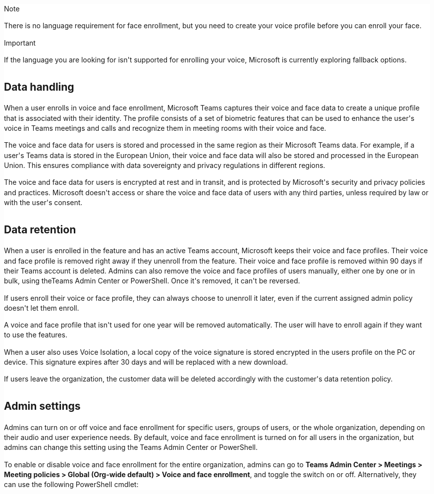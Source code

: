 > [!NOTE]
> There is no language requirement for face enrollment, but you need to create your voice profile before you can enroll your face.

> [!IMPORTANT]
> If the language you are looking for isn't supported for enrolling your voice, Microsoft is currently exploring fallback options.

## Data handling

When a user enrolls in voice and face enrollment, Microsoft Teams captures their voice and face data to create a unique profile that is associated with their identity. The profile consists of a set of biometric features that can be used to enhance the user's voice in Teams meetings and calls and recognize them in meeting rooms with their voice and face.

The voice and face data for users is stored and processed in the same region as their Microsoft Teams data. For example, if a user's Teams data is stored in the European Union, their voice and face data will also be stored and processed in the European Union. This ensures compliance with data sovereignty and privacy regulations in different regions.

The voice and face data for users is encrypted at rest and in transit, and is protected by Microsoft's security and privacy policies and practices. Microsoft doesn't access or share the voice and face data of users with any third parties, unless required by law or with the user's consent.

## Data retention

When a user is enrolled in the feature and has an active Teams account, Microsoft keeps their voice and face profiles. Their voice and face profile is removed right away if they unenroll from the feature. Their voice and face profile is removed within 90 days if their Teams account is deleted. Admins can also remove the voice and face profiles of users manually, either one by one or in bulk, using theTeams Admin Center or PowerShell. Once it's removed, it can't be reversed.

If users enroll their voice or face profile, they can always choose to unenroll it later, even if the current assigned admin policy doesn't let them enroll.

A voice and face profile that isn't used for one year will be removed automatically. The user will have to enroll again if they want to use the features.

When a user also uses Voice Isolation, a local copy of the voice signature is stored encrypted in the users profile on the PC or device. This signature expires after 30 days and will be replaced with a new download.

If users leave the organization, the customer data will be deleted accordingly with the customer's data retention policy.

## Admin settings

Admins can turn on or off voice and face enrollment for specific users, groups of users, or the whole organization, depending on their audio and user experience needs. By default, voice and face enrollment is turned on for all users in the organization, but admins can change this setting using the Teams Admin Center or PowerShell.

To enable or disable voice and face enrollment for the entire organization, admins can go to **Teams Admin Center > Meetings > Meeting policies > Global (Org-wide default) > Voice and face enrollment**, and toggle the switch on or off. Alternatively, they can use the following PowerShell cmdlet:

